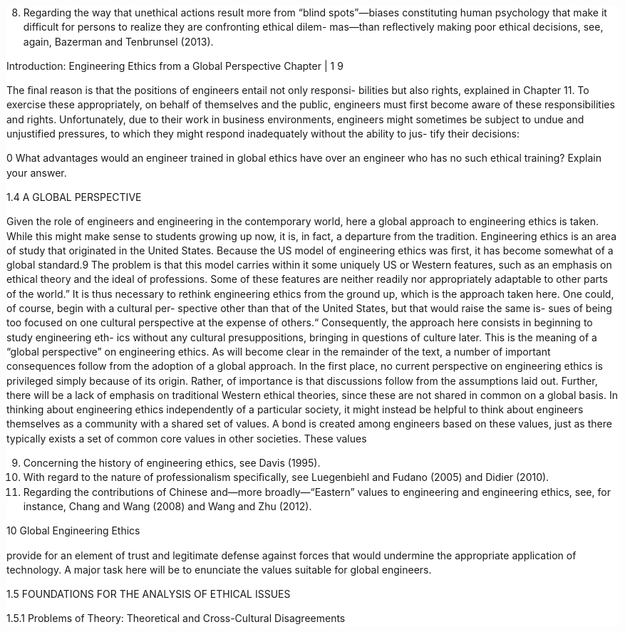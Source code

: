 8. Regarding the way that unethical actions result more from “blind spots”—biases constituting human psychology that make it difficult for persons to realize they are confronting ethical dilem- mas—than reﬂectively making poor ethical decisions, see, again, Bazerman and Tenbrunsel (2013).

Introduction: Engineering Ethics from a Global Perspective Chapter | 1 9

The ﬁnal reason is that the positions of engineers entail not only responsi- bilities but also rights, explained in Chapter 11. To exercise these appropriately, on behalf of themselves and the public, engineers must first become aware of these responsibilities and rights. Unfortunately, due to their work in business environments, engineers might sometimes be subject to undue and unjustified pressures, to which they might respond inadequately without the ability to jus- tify their decisions:

0 What advantages would an engineer trained in global ethics have over an engineer who has no such ethical training? Explain your answer.

1.4 A GLOBAL PERSPECTIVE

Given the role of engineers and engineering in the contemporary world, here a global approach to engineering ethics is taken. While this might make sense to students growing up now, it is, in fact, a departure from the tradition.
Engineering ethics is an area of study that originated in the United States. Because the US model of engineering ethics was ﬁrst, it has become somewhat of a global standard.9 The problem is that this model carries within it some uniquely US or Western features, such as an emphasis on ethical theory and the ideal of professions. Some of these features are neither readily nor appropriately adaptable to other parts of the world.”
It is thus necessary to rethink engineering ethics from the ground up, which is the approach taken here. One could, of course, begin with a cultural per- spective other than that of the United States, but that would raise the same is- sues of being too focused on one cultural perspective at the expense of others.“ Consequently, the approach here consists in beginning to study engineering eth- ics without any cultural presuppositions, bringing in questions of culture later. This is the meaning of a “global perspective” on engineering ethics.
As will become clear in the remainder of the text, a number of important consequences follow from the adoption of a global approach. In the first place, no current perspective on engineering ethics is privileged simply because of its origin. Rather, of importance is that discussions follow from the assumptions laid out. Further, there will be a lack of emphasis on traditional Western ethical theories, since these are not shared in common on a global basis. In thinking about engineering ethics independently of a particular society, it might instead be helpful to think about engineers themselves as a community with a shared set of values. A bond is created among engineers based on these values, just as there typically exists a set of common core values in other societies. These values

9. Concerning the history of engineering ethics, see Davis (1995).
10. With regard to the nature of professionalism speciﬁcally, see Luegenbiehl and Fudano (2005) and Didier (2010).
11. Regarding the contributions of Chinese and—more broadly—“Eastern” values to engineering and engineering ethics, see, for instance, Chang and Wang (2008) and Wang and Zhu (2012).

10 Global Engineering Ethics

provide for an element of trust and legitimate defense against forces that would undermine the appropriate application of technology. A major task here will be to enunciate the values suitable for global engineers.

1.5 FOUNDATIONS FOR THE ANALYSIS OF ETHICAL ISSUES

1.5.1 Problems of Theory: Theoretical and Cross-Cultural Disagreements
